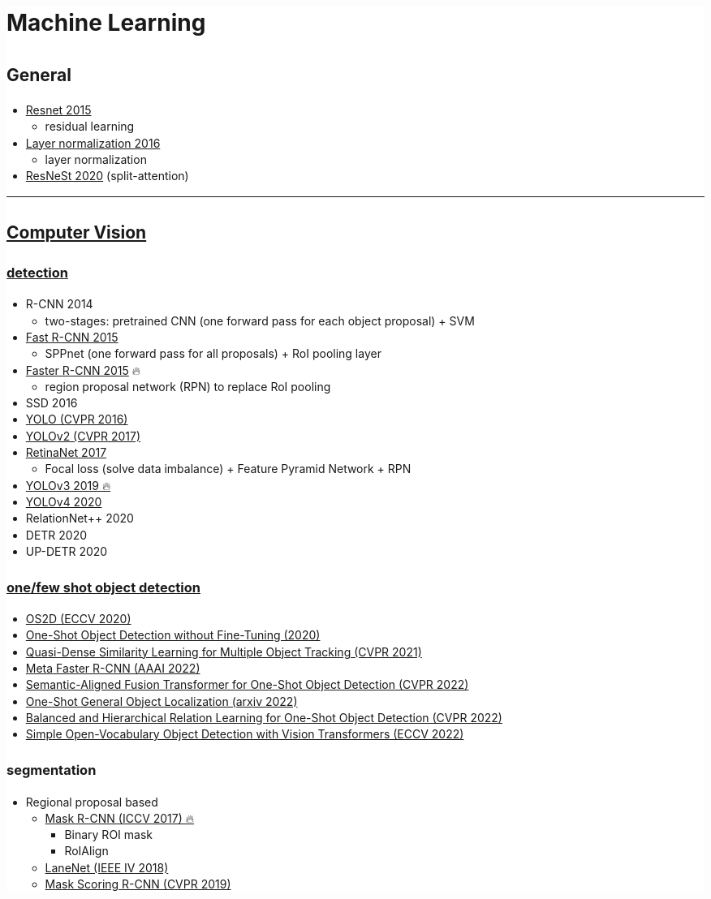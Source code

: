 # Machine Learning
## General 
- [Resnet 2015](https://arxiv.org/abs/1512.03385)
  - residual learning
- [Layer normalization 2016](https://arxiv.org/abs/1607.06450)
  - layer normalization
- [ResNeSt 2020](https://drive.google.com/file/d/1QlGDm0RTg7SJFegwRIll3Egnvczp-mWo/view?usp=drivesdk) (split-attention)

---
## [Computer Vision](ComputerVision/computer_vision.md)
### [detection](ComputerVision/Detection/detection.md)
- R-CNN 2014
  - two-stages: pretrained CNN (one forward pass for each object proposal) + SVM
- [Fast R-CNN 2015](ComputerVision/Detection/fast-rcnn.md)
  - SPPnet (one forward pass for all proposals) + RoI pooling layer
- [Faster R-CNN 2015](ComputerVision/Detection/faster-rcnn.md) <span> &#128293;</span>
  - region proposal network (RPN) to replace RoI pooling
- SSD 2016
- [YOLO (CVPR 2016)](ComputerVision/Detection/yolo.md)
- [YOLOv2 (CVPR 2017)](ComputerVision/Detection/yolo.md)
- [RetinaNet 2017](ComputerVision/Detection/RetinaNet.md)
  - Focal loss (solve data imbalance) + Feature Pyramid Network + RPN
- [<span>YOLOv3 2019 &#128293;</span>](ComputerVision/Detection/yolo.md)
- [YOLOv4 2020](ComputerVision/Detection/yolo.md)
- RelationNet++ 2020
- DETR 2020
- UP-DETR 2020

### [one/few shot object detection](ComputerVision/OneFewShot/one-or-few-shot-object-detection.md)
- [OS2D (ECCV 2020)]()
- [One-Shot Object Detection without Fine-Tuning (2020)]()
- [Quasi-Dense Similarity Learning for Multiple Object Tracking (CVPR 2021)]()
- [Meta Faster R-CNN (AAAI 2022)]()
- [Semantic-Aligned Fusion Transformer for One-Shot Object Detection (CVPR 2022)]()
- [One-Shot General Object Localization (arxiv 2022)]()
- [Balanced and Hierarchical Relation Learning for One-Shot Object Detection (CVPR 2022)]()
- [Simple Open-Vocabulary Object Detection with Vision Transformers (ECCV 2022)]()

### **segmentation**
- Regional proposal based
  - [<span>Mask R-CNN (ICCV 2017) &#128293;</span>](ComputerVision/Segmentation/mask_rcnn.md)
    - Binary ROI mask
    - RoIAlign
  - [LaneNet (IEEE IV 2018)](https://arxiv.org/abs/1802.05591)
  - [Mask Scoring R-CNN (CVPR 2019)](https://ieeexplore.ieee.org/document/8953609)
